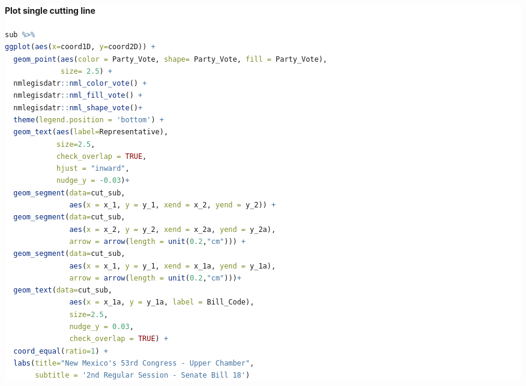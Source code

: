 #### Plot single cutting line

``` r
sub %>%
ggplot(aes(x=coord1D, y=coord2D)) +
  geom_point(aes(color = Party_Vote, shape= Party_Vote, fill = Party_Vote),
             size= 2.5) +
  nmlegisdatr::nml_color_vote() +
  nmlegisdatr::nml_fill_vote() +
  nmlegisdatr::nml_shape_vote()+
  theme(legend.position = 'bottom') +
  geom_text(aes(label=Representative), 
            size=2.5, 
            check_overlap = TRUE, 
            hjust = "inward",
            nudge_y = -0.03)+
  geom_segment(data=cut_sub, 
               aes(x = x_1, y = y_1, xend = x_2, yend = y_2)) +
  geom_segment(data=cut_sub, 
               aes(x = x_2, y = y_2, xend = x_2a, yend = y_2a), 
               arrow = arrow(length = unit(0.2,"cm"))) +
  geom_segment(data=cut_sub, 
               aes(x = x_1, y = y_1, xend = x_1a, yend = y_1a), 
               arrow = arrow(length = unit(0.2,"cm")))+
  geom_text(data=cut_sub, 
               aes(x = x_1a, y = y_1a, label = Bill_Code), 
               size=2.5, 
               nudge_y = 0.03,
               check_overlap = TRUE) +
  coord_equal(ratio=1) +
  labs(title="New Mexico's 53rd Congress - Upper Chamber",
       subtitle = '2nd Regular Session - Senate Bill 18') 
```
